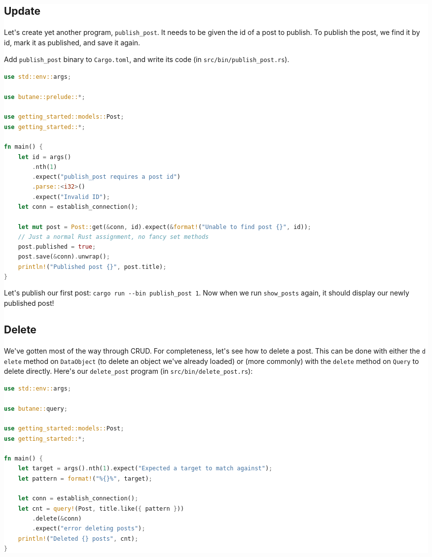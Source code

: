 ## Update

Let's create yet another program, `publish_post`. It needs to be given
the id of a post to publish. To publish the post, we find it by id,
mark it as published, and save it again.

Add `publish_post` binary to `Cargo.toml`, and write its code (in `src/bin/publish_post.rs`).

``` rust
use std::env::args;

use butane::prelude::*;

use getting_started::models::Post;
use getting_started::*;

fn main() {
    let id = args()
        .nth(1)
        .expect("publish_post requires a post id")
        .parse::<i32>()
        .expect("Invalid ID");
    let conn = establish_connection();

    let mut post = Post::get(&conn, id).expect(&format!("Unable to find post {}", id));
    // Just a normal Rust assignment, no fancy set methods
    post.published = true;
    post.save(&conn).unwrap();
    println!("Published post {}", post.title);
}
```

Let's publish our first post: `cargo run --bin publish_post 1`. Now
when we run `show_posts` again, it should display our newly published
post!

## Delete

We've gotten most of the way through CRUD. For completeness, let's see
how to delete a post. This can be done with either the `delete` method
on `DataObject` (to delete an object we've already loaded) or (more
commonly) with the `delete` method on `Query` to delete directly.
Here's our `delete_post` program (in `src/bin/delete_post.rs`):

``` rust
use std::env::args;

use butane::query;

use getting_started::models::Post;
use getting_started::*;

fn main() {
    let target = args().nth(1).expect("Expected a target to match against");
    let pattern = format!("%{}%", target);

    let conn = establish_connection();
    let cnt = query!(Post, title.like({ pattern }))
        .delete(&conn)
        .expect("error deleting posts");
    println!("Deleted {} posts", cnt);
}
```
